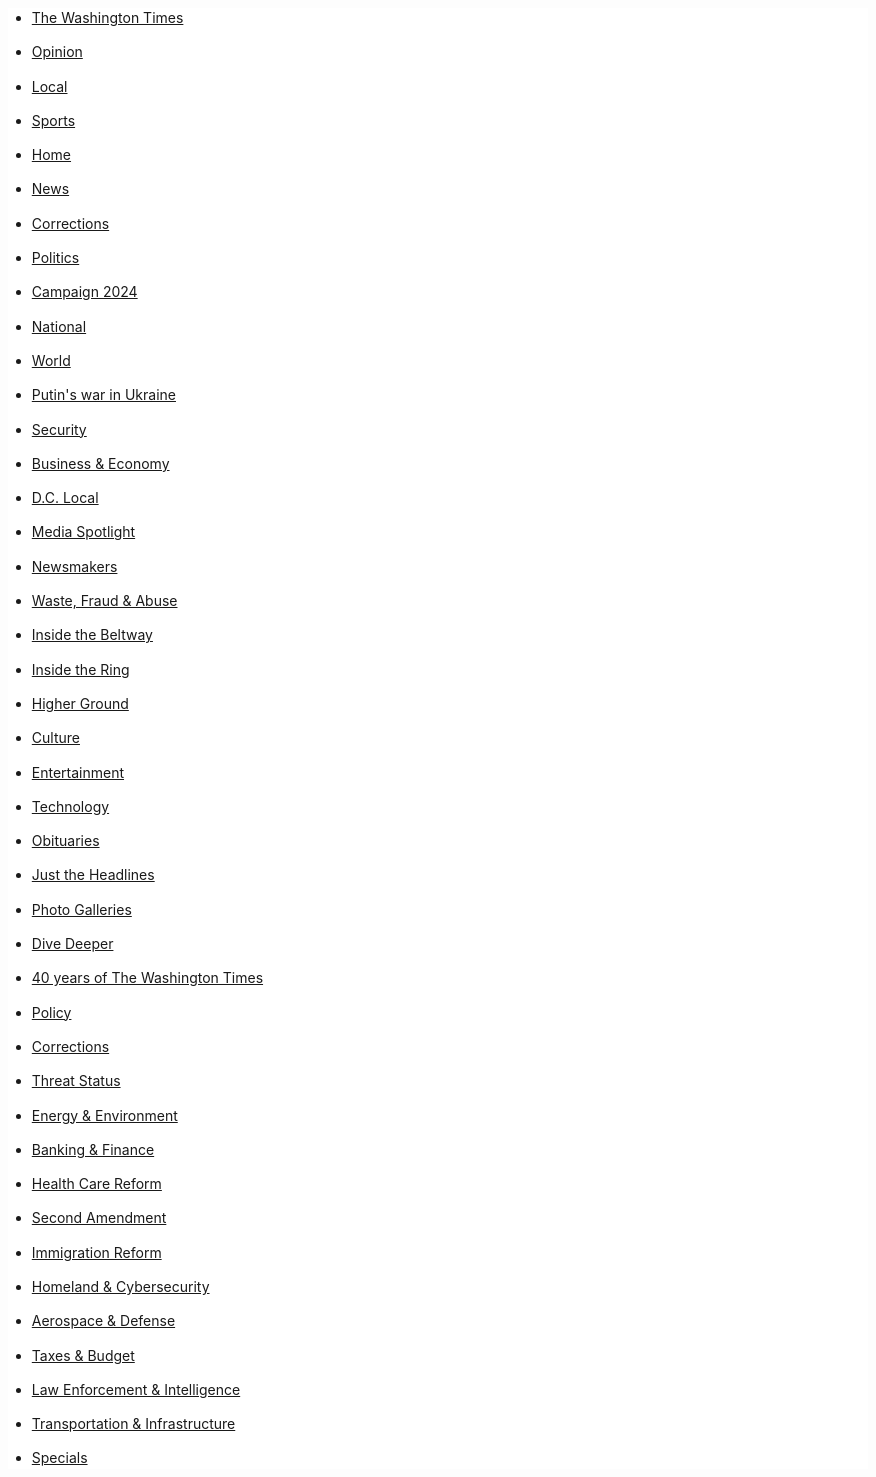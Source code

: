 * [The Washington Times](https://twitter.com/WashTimes "The Washington Times")
* [Opinion](https://twitter.com/WashTimesOpEd "Opinion")
* [Local](https://twitter.com/WashTimesLocal "Local")
* [Sports](https://twitter.com/WashTimesSports "Sports")

* [Home](https://www.washingtontimes.com/ "Home")
* [News](javascript:; "News")
* [Corrections](https://www.washingtontimes.com/news/corrections/ "Corrections")
* [Politics](https://www.washingtontimes.com/news/politics/ "Politics")
* [Campaign 2024](https://www.washingtontimes.com/elections/ "Campaign 2024")
* [National](https://www.washingtontimes.com/news/national/ "National")
* [World](https://www.washingtontimes.com/news/world/ "World")
* [Putin's war in Ukraine](https://www.washingtontimes.com/specials/no-end-putin-war-ukraine/ "Putin's war in Ukraine")
* [Security](https://www.washingtontimes.com/news/security/ "Security")
* [Business & Economy](https://www.washingtontimes.com/news/business-economy/ "Business & Economy")
* [D.C. Local](https://www.washingtontimes.com/news/local/ "D.C. Local")
* [Media Spotlight](https://www.washingtontimes.com/media-spotlight/ "Media Spotlight")
* [Newsmakers](https://www.washingtontimes.com/news/newsmakers/ "Newsmakers")
* [Waste, Fraud & Abuse](https://www.washingtontimes.com/news/waste-fraud-abuse/ "Waste, Fraud & Abuse")
* [Inside the Beltway](https://www.washingtontimes.com/news/inside-the-beltway/ "Inside the Beltway")
* [Inside the Ring](https://www.washingtontimes.com/news/inside-the-ring/ "Inside the Ring")
* [Higher Ground](https://www.washingtontimes.com/higher-ground/ "Higher Ground")
* [Culture](https://www.washingtontimes.com/culture/ "Culture")
* [Entertainment](https://www.washingtontimes.com/culture/entertainment/ "Entertainment")
* [Technology](https://www.washingtontimes.com/culture/technology/ "Technology")
* [Obituaries](http://www.legacy.com/washingtontimes/ "Obituaries")
* [Just the Headlines](https://www.washingtontimes.com/news/today/ "Just the Headlines")
* [Photo Galleries](https://www.washingtontimes.com/multimedia/ "Photo Galleries")
* [Dive Deeper](https://www.washingtontimes.com/specials/dive-deeper/ "Dive Deeper")
* [40 years of The Washington Times](https://www.washingtontimes.com/specials/celebrating-40-years-washington-times/ "40 years of The Washington Times")

* [Policy](javascript:; "Policy")
* [Corrections](https://www.washingtontimes.com/news/corrections/ "Corrections")
* [Threat Status](https://www.washingtontimes.com/news/threat-status/ "Threat Status")
* [Energy & Environment](https://www.washingtontimes.com/specials/energy-environment-news/ "Energy & Environment")
* [Banking & Finance](https://www.washingtontimes.com/specials/banking-finance/ "Banking & Finance")
* [Health Care Reform](https://www.washingtontimes.com/specials/health-care-reform/ "Health Care Reform")
* [Second Amendment](https://www.washingtontimes.com/specials/second-amendment-and-gun-control/ "Second Amendment")
* [Immigration Reform](https://www.washingtontimes.com/specials/immigration-reform/ "Immigration Reform")
* [Homeland & Cybersecurity](https://www.washingtontimes.com/specials/intelligence-cybersecurity/ "Homeland & Cybersecurity")
* [Aerospace & Defense](https://www.washingtontimes.com/specials/defense-aerospace/ "Aerospace & Defense")
* [Taxes & Budget](https://www.washingtontimes.com/specials/taxes-budget/ "Taxes & Budget")
* [Law Enforcement & Intelligence](https://www.washingtontimes.com/specials/law-enforcement-intelligence/ "Law Enforcement & Intelligence")
* [Transportation & Infrastructure](https://www.washingtontimes.com/specials/transportation-infrastructure/ "Transportation & Infrastructure")
* [Specials](https://www.washingtontimes.com/specials/ "Specials")
